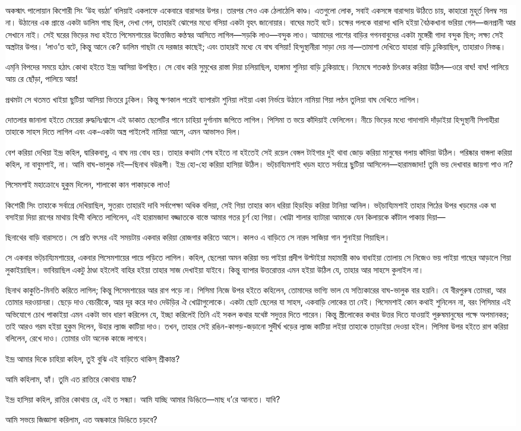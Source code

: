 অকস্মাৎ পালোয়ান কিশোরী সিং ‘উহ বয়ঠা’ বলিয়াই একলাফে একেবারে বারান্দার উপর। তারপর সেও এক ঠেলাঠেলি কাণ্ড। এতগুলো লোক, সবাই একসঙ্গে বারান্দায় উঠিতে চায়, কাহারো মুহূর্ত বিলম্ব সয় না। উঠানের এক প্রান্তে একটা ডালিম গাছ ছিল, দেখা গেল, তাহারই ঝোপের মধ্যে বসিয়া একটা বৃহৎ জানোয়ার। বাঘের মতই বটে। চক্ষের পলকে বারান্দা খালি হইয়া বৈঠকখানা ভরিয়া গেল—জনপ্রানী আর সেখানে নাই। সেই ঘরের ভিড়ের মধ্য হইতে পিসেমশায়ের উত্তেজিত কণ্ঠস্বর আসিতে লাগিল—সড়কি লাও—বন্দুক লাও। আমাদের পাশের বাড়ির গগনবাবুদের একটা মুঙ্গেরী গাদা বন্দুক ছিল; লক্ষ্য সেই অস্ত্রটার উপর। ‘লাও’ত বটে, কিন্তু আনে কে? ডালিম গাছটা যে দরজার কাছেই; এবং তাহারই মধ্যে যে বাঘ বসিয়া! হিন্দুস্থানীরা সাড়া দেয় না—তামাশা দেখিতে যাহারা বাড়ি ঢুকিয়াছিল, তাহারাও নিস্তব্ধ।

এম্‌নি বিপদের সময়ে হঠাৎ কোথা হইতে ইন্দ্র আসিয়া উপস্থিত। সে বোধ করি সুমুখের রাস্তা দিয়া চলিয়াছিল, হাঙ্গামা শুনিয়া বাড়ি ঢুকিয়াছে। নিমেষে শতকণ্ঠ চিৎকার করিয়া উঠিল—ওরে বাঘ! বাঘ! পালিয়ে আয় রে ছোঁড়া, পালিয়ে আয়!

প্রথমটা সে থতমত খাইয়া ছুটিয়া আসিয়া ভিতরে ঢুকিল। কিন্তু ক্ষণকাল পরেই ব্যাপারটা শুনিয়া লইয়া একা নির্ভয়ে উঠানে নামিয়া গিয়া লণ্ঠন তুলিয়া বাঘ দেখিতে লাগিল।

দোতলার জানালা হইতে মেয়েরা রুদ্ধনিঃশ্বাসে এই ডাকাত ছেলেটির পানে চাহিয়া দুর্গানাম জপিতে লাগিল। পিসিমা ত ভয়ে কাঁদিয়াই ফেলিলেন। নীচে ভিড়ের মধ্যে গাদাগাদি দাঁড়াইয়া হিন্দুস্থানী সিপাহীরা তাহাকে সাহস দিতে লাগিল এবং এক-একটা অস্ত্র পাইলেই নামিয়া আসে, এমন আভাসও দিল।

বেশ করিয়া দেখিয়া ইন্দ্র কহিল, দ্বারিকবাবু, এ বাঘ নয় বোধ হয়। তাহার কথাটা শেষ হইতে না হইতেই সেই রয়েল বেঙ্গল টাইগার দুই থাবা জোড় করিয়া মানুষের গলায় কাঁদিয়া উঠিল। পরিষ্কার বাঙ্গলা করিয়া কহিল, না বাবুমশাই, না। আমি বাঘ-ভালুক নই—ছিনাথ বউরূপী। ইন্দ্র হো-হো করিয়া হাসিয়া উঠিল। ভট্‌চায্যিমশাই খড়ম হাতে সর্বাগ্রে ছুটিয়া আসিলেন—হারামজাদা! তুমি ভয় দেখাবার জায়গা পাও না?

পিসেমশাই মহাক্রোধে হুকুম দিলেন, শালাকো কান পাকাড়কে লাও!

কিশোরী সিং তাহাকে সর্বাগ্রে দেখিয়াছিল, সুতরাং তাহারই দাবি সর্বাপেক্ষা অধিক বলিয়া, সেই গিয়া তাহার কান ধরিয়া হিড়হিড় করিয়া টানিয়া আনিল। ভট্‌চায্যিমশাই তাহার পিঠের উপর খড়মের এক ঘা বসাইয়া দিয়া রাগের মাথায় হিন্দী বলিতে লাগিলেন, এই হারামজাদা বজ্জাতকে বাস্তে আমার গতর চূর্ণ হো গিয়া। খোট্টা শালার ব্যাটারা আমাকে যেন কিলায়কে কাঁটাল পাকায় দিয়া—

ছিনাথের বাড়ি বারাসতে। সে প্রতি বৎসর এই সময়টায় একবার করিয়া রোজগার করিতে আসে। কালও এ বাড়িতে সে নারদ সাজিয়া গান শুনাইয়া গিয়াছিল।

সে একবার ভট্‌চায্যিমশায়ের, একবার পিসেমশায়ের পায়ে পড়িতে লাগিল। কহিল, ছেলেরা অমন করিয়া ভয় পাইয়া প্রদীপ উল্টাইয়া মহামারী কাণ্ড বাধাইয়া তোলায় সে নিজেও ভয় পাইয়া গাছের আড়ালে গিয়া লুকাইয়াছিল। ভাবিয়াছিল একটু ঠাণ্ডা হইলেই বাহির হইয়া তাহার সাজ দেখাইয়া যাইবে। কিন্তু ব্যাপার উত্তরোত্তর এমন হইয়া উঠিল যে, তাহার আর সাহসে কুলাইল না।

ছিনাথ কাকুতি-মিনতি করিতে লাগিল; কিন্তু পিসেমশায়ের আর রাগ পড়ে না। পিসিমা নিজে উপর হইতে কহিলেন, তোমাদের ভাগ্যি ভাল যে সত্যিকারের বাঘ-ভালুক বার হয়নি। যে বীরপুরুষ তোমরা, আর তোমার দরওয়ানরা। ছেড়ে দাও বেচারীকে, আর দূর করে দাও দেউড়ির ঐ খোট্টাগুলোকে। একটা ছোট ছেলের যা সাহস, একবাড়ি লোকের তা নেই। পিসেমশাই কোন কথাই শুনিলেন না, বরং পিসিমার এই অভিযোগে চোখ পাকাইয়া এমন একটা ভাব ধারণ করিলেন যে, ইচ্ছা করিলেই তিনি এই সকল কথার যথেষ্ট সদুত্তর দিতে পারেন। কিন্তু স্ত্রীলোকের কথার উত্তর দিতে যাওয়াই পুরুষমানুষের পক্ষে অপমানকর; তাই আরও গরম হইয়া হুকুম দিলেন, উহার ল্যাজ কাটিয়া দাও। তখন, তাহার সেই রঙিন-কাপড়-জড়ানো সুদীর্ঘ খড়ের ল্যাজ কাটিয়া লইয়া তাহাকে তাড়াইয়া দেওয়া হইল। পিসিমা উপর হইতে রাগ করিয়া বলিলেন, রেখে দাও। তোমার ওটা অনেক কাজে লাগবে।

ইন্দ্র আমার দিকে চাহিয়া কহিল, তুই বুঝি এই বাড়িতে থাকিস্‌ শ্রীকান্ত?

আমি কহিলাম, হ্যাঁ। তুমি এত রাত্তিরে কোথায় যাচ্চ?

ইন্দ্র হাসিয়া কহিল, রাত্তির কোথায় রে, এই ত সন্ধ্যা। আমি যাচ্ছি আমার ডিঙিতে—মাছ ধ’রে আনতে। যাবি?

আমি সভয়ে জিজ্ঞাসা করিলাম, এত অন্ধকারে ডিঙিতে চড়বে?
